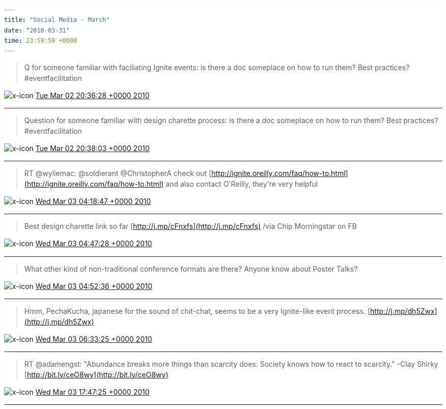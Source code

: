 ```yaml
---    
title: "Social Media - March"
date: "2010-03-31"
time: 23:59:59 +0000
---
```


> Q for someone familiar with faciliating Ignite events: is there a doc someplace on how to run them? Best practices? #eventfacilitation

<img src="{{ site.url }}{{ site.baseurl }}/assets/images/media/tweet.ico" alt="x-icon" width="30" /> [Tue Mar 02 20:36:28 +0000 2010](https://twitter.com/ChristopherA/status/9890155902)

----

> Question for someone familiar with design charette process: is there a doc someplace on how to run them? Best practices? #eventfacilitation

<img src="{{ site.url }}{{ site.baseurl }}/assets/images/media/tweet.ico" alt="x-icon" width="30" /> [Tue Mar 02 20:38:03 +0000 2010](https://twitter.com/ChristopherA/status/9890210443)

----

> RT @wyliemac: @soldierant @ChristopherA  check out [http://ignite.oreilly.com/faq/how-to.html](http://ignite.oreilly.com/faq/how-to.html) and also contact O'Reilly, they're very helpful

<img src="{{ site.url }}{{ site.baseurl }}/assets/images/media/tweet.ico" alt="x-icon" width="30" /> [Wed Mar 03 04:18:47 +0000 2010](https://twitter.com/ChristopherA/status/9908961843)

----

> Best design charette link so far [http://j.mp/cFnxfs](http://j.mp/cFnxfs) /via Chip Morningstar on FB

<img src="{{ site.url }}{{ site.baseurl }}/assets/images/media/tweet.ico" alt="x-icon" width="30" /> [Wed Mar 03 04:47:28 +0000 2010](https://twitter.com/ChristopherA/status/9909977849)

----

> What other kind of non-traditional conference formats are there? Anyone know about Poster Talks?

<img src="{{ site.url }}{{ site.baseurl }}/assets/images/media/tweet.ico" alt="x-icon" width="30" /> [Wed Mar 03 04:52:36 +0000 2010](https://twitter.com/ChristopherA/status/9910154012)

----

> Hmm, PechaKucha, japanese for the sound of chit-chat, seems to be a very Ignite-like event process. [http://j.mp/dh5Zwx](http://j.mp/dh5Zwx)

<img src="{{ site.url }}{{ site.baseurl }}/assets/images/media/tweet.ico" alt="x-icon" width="30" /> [Wed Mar 03 06:33:25 +0000 2010](https://twitter.com/ChristopherA/status/9913236154)

----

> RT @adamengst: "Abundance breaks more things than scarcity does.  Society knows how to react to scarcity." -Clay Shirky [http://bit.ly/ceO8wv](http://bit.ly/ceO8wv)

<img src="{{ site.url }}{{ site.baseurl }}/assets/images/media/tweet.ico" alt="x-icon" width="30" /> [Wed Mar 03 17:47:25 +0000 2010](https://twitter.com/ChristopherA/status/9933587434)

----
